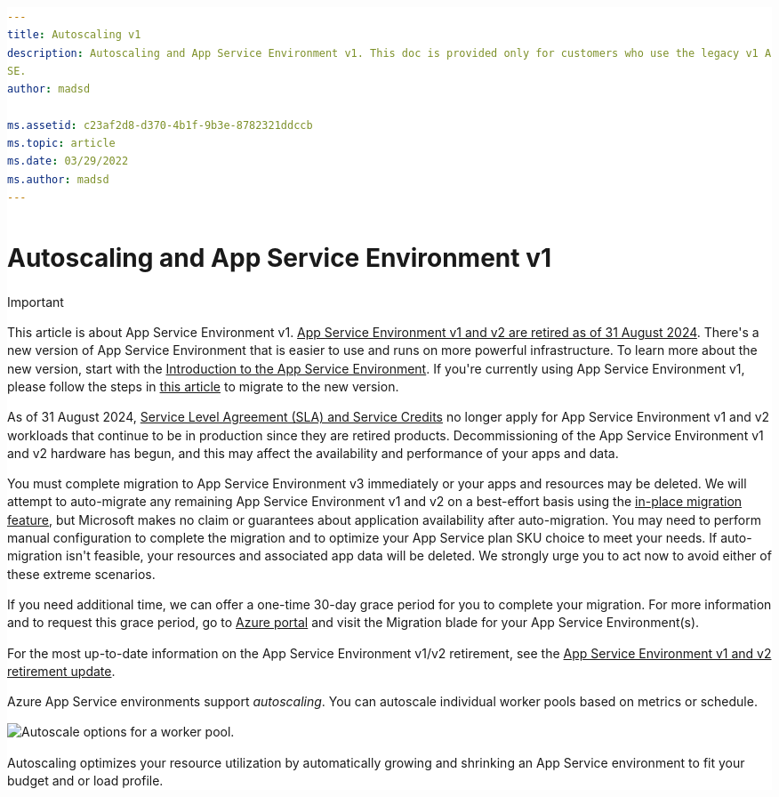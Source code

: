 ```yaml
---
title: Autoscaling v1
description: Autoscaling and App Service Environment v1. This doc is provided only for customers who use the legacy v1 ASE.
author: madsd

ms.assetid: c23af2d8-d370-4b1f-9b3e-8782321ddccb
ms.topic: article
ms.date: 03/29/2022
ms.author: madsd
---
```

# Autoscaling and App Service Environment v1

> [!IMPORTANT]
> This article is about App Service Environment v1. [App Service Environment v1 and v2 are retired as of 31 August 2024](https://aka.ms/postEOL/ASE). There's a new version of App Service Environment that is easier to use and runs on more powerful infrastructure. To learn more about the new version, start with the [Introduction to the App Service Environment](overview.md). If you're currently using App Service Environment v1, please follow the steps in [this article](upgrade-to-asev3.md) to migrate to the new version.
>
> As of 31 August 2024, [Service Level Agreement (SLA) and Service Credits](https://aka.ms/postEOL/ASE/SLA) no longer apply for App Service Environment v1 and v2 workloads that continue to be in production since they are retired products. Decommissioning of the App Service Environment v1 and v2 hardware has begun, and this may affect the availability and performance of your apps and data.
>
> You must complete migration to App Service Environment v3 immediately or your apps and resources may be deleted. We will attempt to auto-migrate any remaining App Service Environment v1 and v2 on a best-effort basis using the [in-place migration feature](migrate.md), but Microsoft makes no claim or guarantees about application availability after auto-migration. You may need to perform manual configuration to complete the migration and to optimize your App Service plan SKU choice to meet your needs. If auto-migration isn't feasible, your resources and associated app data will be deleted. We strongly urge you to act now to avoid either of these extreme scenarios. 
>
> If you need additional time, we can offer a one-time 30-day grace period for you to complete your migration. For more information and to request this grace period, go to [Azure portal](https://portal.azure.com) and visit the Migration blade for your App Service Environment(s).
>
> For the most up-to-date information on the App Service Environment v1/v2 retirement, see the [App Service Environment v1 and v2 retirement update](https://github.com/Azure/app-service-announcements/issues/469).
>

Azure App Service environments support *autoscaling*. You can autoscale individual worker pools based on metrics or schedule.

![Autoscale options for a worker pool.][intro]

Autoscaling optimizes your resource utilization by automatically growing and shrinking an App Service environment to fit your budget and or load profile.


[intro]: ./media/app-service-environment-auto-scale/introduction.png
[settings-scale]: ./media/app-service-environment-auto-scale/settings-scale.png
[scale-manual]: ./media/app-service-environment-auto-scale/scale-manual.png
[scale-profile]: ./media/app-service-environment-auto-scale/scale-profile.png
[scale-profile2]: ./media/app-service-environment-auto-scale/scale-profile-2.png
[scale-rule]: ./media/app-service-environment-auto-scale/scale-rule.png
[asp-scale]: ./media/app-service-environment-auto-scale/asp-scale.png
[ASP-Inflation]: ./media/app-service-environment-auto-scale/asp-inflation-rate.png
[Equation1]: ./media/app-service-environment-auto-scale/equation1.png
[Equation2]: ./media/app-service-environment-auto-scale/equation2.png
[Equation3]: ./media/app-service-environment-auto-scale/equation3.png
[Equation4]: ./media/app-service-environment-auto-scale/equation4.png
[ASP-Total-Inflation]: ./media/app-service-environment-auto-scale/asp-total-inflation-rate.png
[Worker-Pool-Scale]: ./media/app-service-environment-auto-scale/wp-scale.png
[Front-End-Scale]: ./media/app-service-environment-auto-scale/fe-scale.png